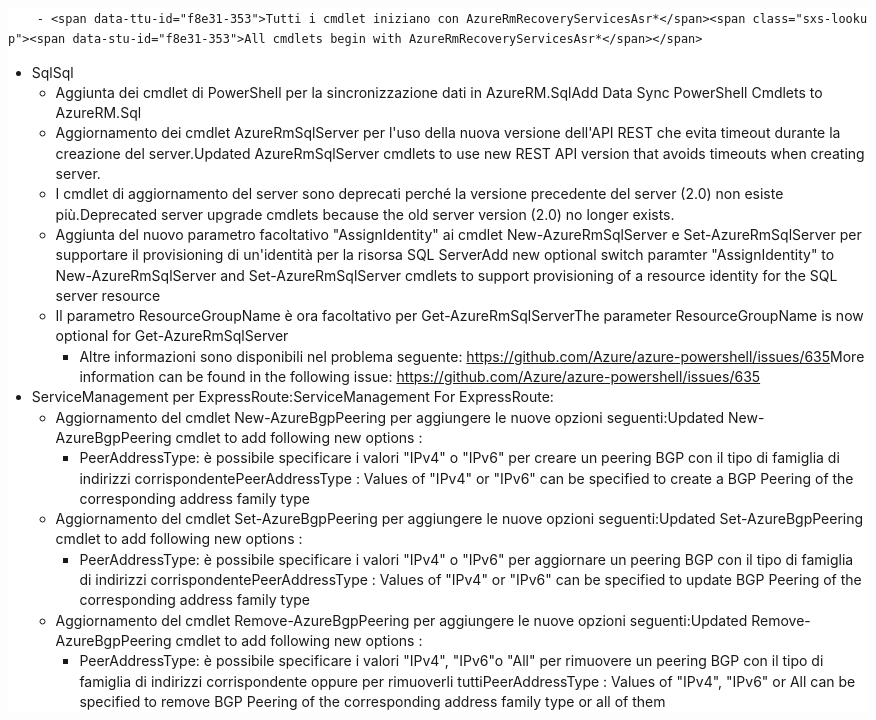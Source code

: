         - <span data-ttu-id="f8e31-353">Tutti i cmdlet iniziano con AzureRmRecoveryServicesAsr*</span><span class="sxs-lookup"><span data-stu-id="f8e31-353">All cmdlets begin with AzureRmRecoveryServicesAsr*</span></span>
* <span data-ttu-id="f8e31-354">Sql</span><span class="sxs-lookup"><span data-stu-id="f8e31-354">Sql</span></span>
    * <span data-ttu-id="f8e31-355">Aggiunta dei cmdlet di PowerShell per la sincronizzazione dati in AzureRM.Sql</span><span class="sxs-lookup"><span data-stu-id="f8e31-355">Add Data Sync PowerShell Cmdlets to AzureRM.Sql</span></span>
    * <span data-ttu-id="f8e31-356">Aggiornamento dei cmdlet AzureRmSqlServer per l'uso della nuova versione dell'API REST che evita timeout durante la creazione del server.</span><span class="sxs-lookup"><span data-stu-id="f8e31-356">Updated AzureRmSqlServer cmdlets to use new REST API version that avoids timeouts when creating server.</span></span>
    * <span data-ttu-id="f8e31-357">I cmdlet di aggiornamento del server sono deprecati perché la versione precedente del server (2.0) non esiste più.</span><span class="sxs-lookup"><span data-stu-id="f8e31-357">Deprecated server upgrade cmdlets because the old server version (2.0) no longer exists.</span></span>
    * <span data-ttu-id="f8e31-358">Aggiunta del nuovo parametro facoltativo "AssignIdentity" ai cmdlet New-AzureRmSqlServer e Set-AzureRmSqlServer per supportare il provisioning di un'identità per la risorsa SQL Server</span><span class="sxs-lookup"><span data-stu-id="f8e31-358">Add new optional switch paramter "AssignIdentity" to New-AzureRmSqlServer and Set-AzureRmSqlServer cmdlets to support provisioning of a resource identity for the SQL server resource</span></span>
    * <span data-ttu-id="f8e31-359">Il parametro ResourceGroupName è ora facoltativo per Get-AzureRmSqlServer</span><span class="sxs-lookup"><span data-stu-id="f8e31-359">The parameter ResourceGroupName is now optional for Get-AzureRmSqlServer</span></span>
        - <span data-ttu-id="f8e31-360">Altre informazioni sono disponibili nel problema seguente: https://github.com/Azure/azure-powershell/issues/635</span><span class="sxs-lookup"><span data-stu-id="f8e31-360">More information can be found in the following issue: https://github.com/Azure/azure-powershell/issues/635</span></span>
* <span data-ttu-id="f8e31-361">ServiceManagement per ExpressRoute:</span><span class="sxs-lookup"><span data-stu-id="f8e31-361">ServiceManagement   For ExpressRoute:</span></span>
    * <span data-ttu-id="f8e31-362">Aggiornamento del cmdlet New-AzureBgpPeering per aggiungere le nuove opzioni seguenti:</span><span class="sxs-lookup"><span data-stu-id="f8e31-362">Updated New-AzureBgpPeering cmdlet to add following new options :</span></span>
        - <span data-ttu-id="f8e31-363">PeerAddressType: è possibile specificare i valori "IPv4" o "IPv6" per creare un peering BGP con il tipo di famiglia di indirizzi corrispondente</span><span class="sxs-lookup"><span data-stu-id="f8e31-363">PeerAddressType : Values of "IPv4" or "IPv6" can be specified to create a BGP Peering of the corresponding address family type</span></span>
    * <span data-ttu-id="f8e31-364">Aggiornamento del cmdlet Set-AzureBgpPeering per aggiungere le nuove opzioni seguenti:</span><span class="sxs-lookup"><span data-stu-id="f8e31-364">Updated Set-AzureBgpPeering cmdlet to add following new options :</span></span>
        - <span data-ttu-id="f8e31-365">PeerAddressType: è possibile specificare i valori "IPv4" o "IPv6" per aggiornare un peering BGP con il tipo di famiglia di indirizzi corrispondente</span><span class="sxs-lookup"><span data-stu-id="f8e31-365">PeerAddressType : Values of "IPv4" or "IPv6" can be specified to update BGP Peering of the corresponding address family type</span></span>
    * <span data-ttu-id="f8e31-366">Aggiornamento del cmdlet Remove-AzureBgpPeering per aggiungere le nuove opzioni seguenti:</span><span class="sxs-lookup"><span data-stu-id="f8e31-366">Updated Remove-AzureBgpPeering cmdlet to add following new options :</span></span>
        - <span data-ttu-id="f8e31-367">PeerAddressType: è possibile specificare i valori "IPv4", "IPv6"o "All" per rimuovere un peering BGP con il tipo di famiglia di indirizzi corrispondente oppure per rimuoverli tutti</span><span class="sxs-lookup"><span data-stu-id="f8e31-367">PeerAddressType : Values of "IPv4", "IPv6" or All can be specified to remove BGP Peering of the corresponding address family type or all of them</span></span>
